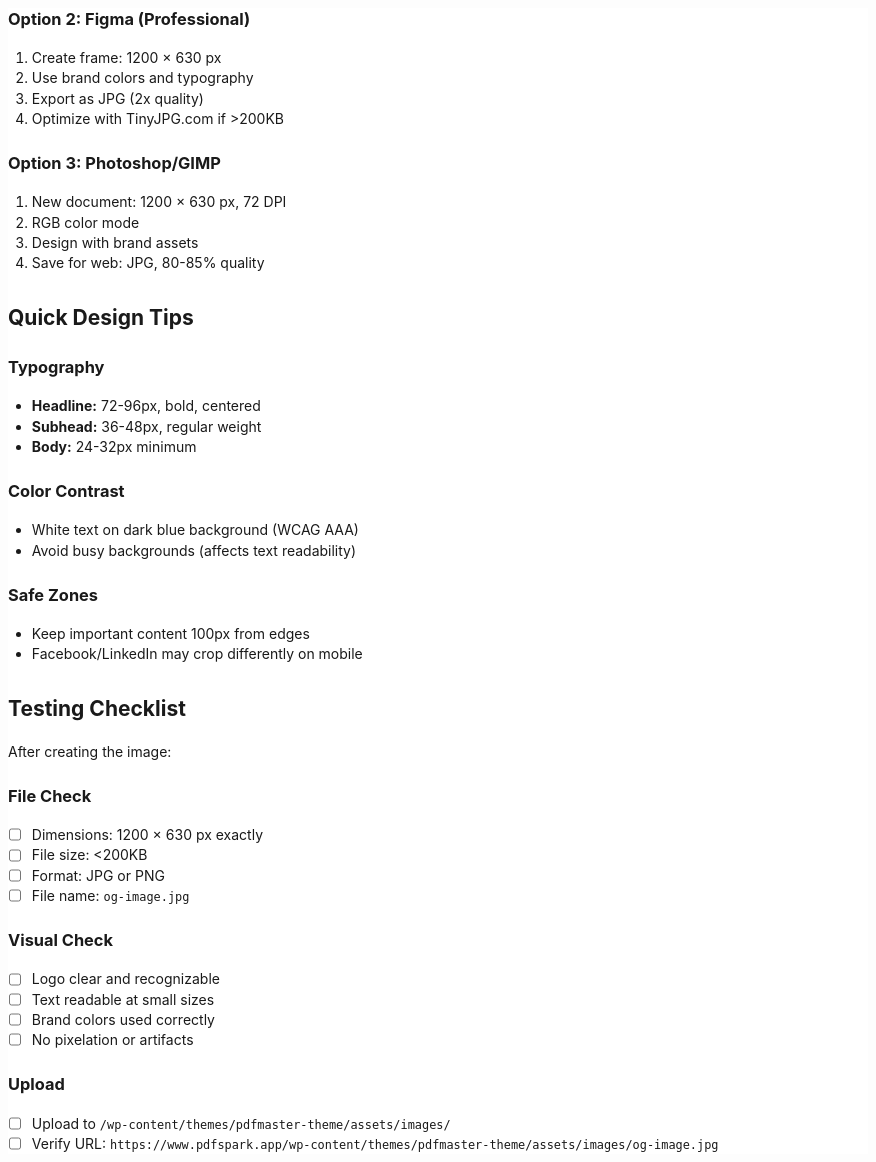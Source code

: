 ### Option 2: Figma (Professional)
1. Create frame: 1200 × 630 px
2. Use brand colors and typography
3. Export as JPG (2x quality)
4. Optimize with TinyJPG.com if >200KB

### Option 3: Photoshop/GIMP
1. New document: 1200 × 630 px, 72 DPI
2. RGB color mode
3. Design with brand assets
4. Save for web: JPG, 80-85% quality

## Quick Design Tips

### Typography
- **Headline:** 72-96px, bold, centered
- **Subhead:** 36-48px, regular weight
- **Body:** 24-32px minimum

### Color Contrast
- White text on dark blue background (WCAG AAA)
- Avoid busy backgrounds (affects text readability)

### Safe Zones
- Keep important content 100px from edges
- Facebook/LinkedIn may crop differently on mobile

## Testing Checklist

After creating the image:

### File Check
- [ ] Dimensions: 1200 × 630 px exactly
- [ ] File size: <200KB
- [ ] Format: JPG or PNG
- [ ] File name: `og-image.jpg`

### Visual Check
- [ ] Logo clear and recognizable
- [ ] Text readable at small sizes
- [ ] Brand colors used correctly
- [ ] No pixelation or artifacts

### Upload
- [ ] Upload to `/wp-content/themes/pdfmaster-theme/assets/images/`
- [ ] Verify URL: `https://www.pdfspark.app/wp-content/themes/pdfmaster-theme/assets/images/og-image.jpg`
